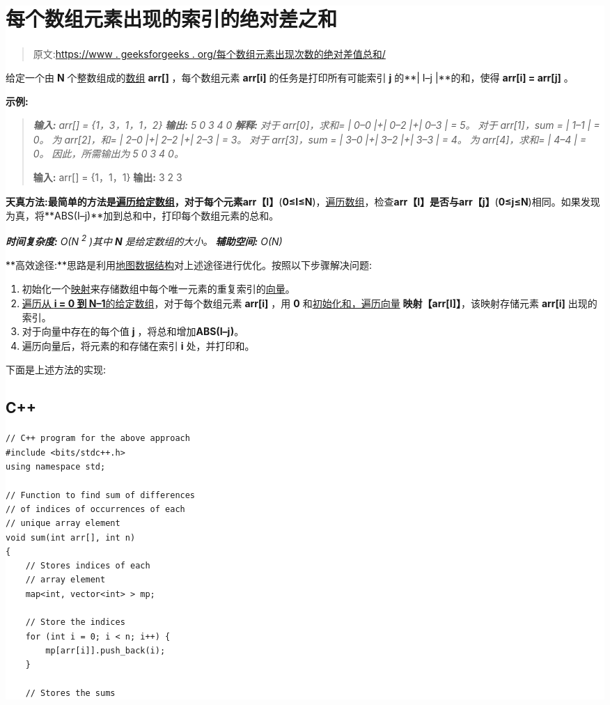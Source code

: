 # 每个数组元素出现的索引的绝对差之和

> 原文:[https://www . geeksforgeeks . org/每个数组元素出现次数的绝对差值总和/](https://www.geeksforgeeks.org/sum-of-absolute-differences-of-indices-of-occurrences-of-each-array-element/)

给定一个由 **N** 个整数组成的[数组](https://www.geeksforgeeks.org/introduction-to-arrays/) **arr[]** ，每个数组元素 **arr[i]** 的任务是打印所有可能索引 **j** 的**| I–j |**的和，使得 **arr[i] = arr[j]** 。

**示例:**

> ***输入:** arr[] = {1，3，1，1，2}*
> ***输出:** 5 0 3 4 0*
> ***解释:***
> *对于 arr[0]，求和= | 0–0 |+| 0–2 |+| 0–3 | = 5。*
> *对于 arr[1]，sum = | 1–1 | = 0。*
> *为 arr[2]，和= | 2–0 |+| 2–2 |+| 2–3 | = 3。*
> *对于 arr[3]，sum = | 3–0 |+| 3–2 |+| 3–3 | = 4。*
> *为 arr[4]，求和= | 4–4 | = 0。*
> *因此，所需输出为 5 0 3 4 0。*
> 
> **输入:** arr[] = {1，1，1}
> **输出:** 3 2 3

**天真方法:**最简单的方法是[遍历给定数组](https://www.geeksforgeeks.org/c-program-to-traverse-an-array/)，对于每个元素**arr【I】**(**0≤I≤N**)，[遍历数组](https://www.geeksforgeeks.org/iterating-arrays-java/)，检查**arr【I】**是否与**arr【j】**(**0≤j≤N**)相同。如果发现为真，将**ABS(I–j)**加到总和中，打印每个数组元素的总和。

***时间复杂度:** O(N <sup>2</sup> )其中 **N** 是给定数组的大小。*
***辅助空间:** O(N)*

**高效途径:**思路是利用[地图数据结构](https://www.geeksforgeeks.org/map-associative-containers-the-c-standard-template-library-stl/)对上述途径进行优化。按照以下步骤解决问题:

1.  初始化一个[映射](https://www.geeksforgeeks.org/map-associative-containers-the-c-standard-template-library-stl/)来存储数组中每个唯一元素的重复索引的[向量](https://www.geeksforgeeks.org/initialize-a-vector-in-cpp-different-ways/)。
2.  [遍历从 **i = 0 到 N–1**的给定数组](https://www.geeksforgeeks.org/c-program-to-traverse-an-array/)，对于每个数组元素 **arr[i]** ，用 **0** 和[初始化和，遍历向量](https://www.geeksforgeeks.org/how-to-iterate-through-a-vector-without-using-iterators-in-c/) **映射【arr[I]】**，该映射存储元素 **arr[i]** 出现的索引。
3.  对于向量中存在的每个值 **j** ，将总和增加**ABS(I–j)**。
4.  遍历向量后，将元素的和存储在索引 **i** 处，并打印和。

下面是上述方法的实现:

## C++

```
// C++ program for the above approach
#include <bits/stdc++.h>
using namespace std;

// Function to find sum of differences
// of indices of occurrences of each
// unique array element
void sum(int arr[], int n)
{
    // Stores indices of each
    // array element
    map<int, vector<int> > mp;

    // Store the indices
    for (int i = 0; i < n; i++) {
        mp[arr[i]].push_back(i);
    }

    // Stores the sums
```